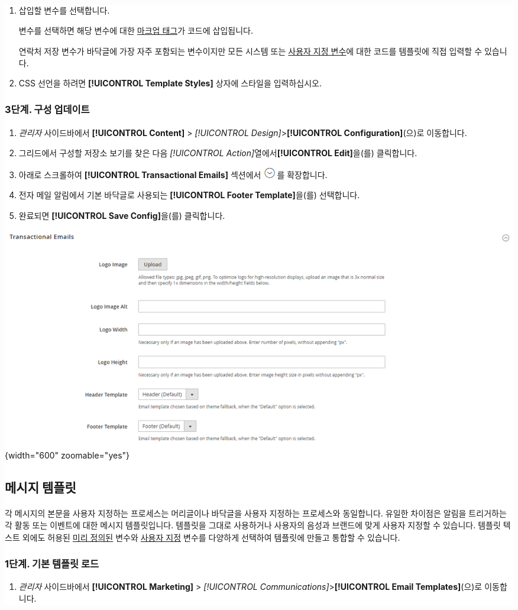 1. 삽입할 변수를 선택합니다.

   변수를 선택하면 해당 변수에 대한 [마크업 태그](markup-tags.md)가 코드에 삽입됩니다.

   연락처 저장 변수가 바닥글에 가장 자주 포함되는 변수이지만 모든 시스템 또는 [사용자 지정 변수](variables-custom.md)에 대한 코드를 템플릿에 직접 입력할 수 있습니다.

1. CSS 선언을 하려면 **[!UICONTROL Template Styles]** 상자에 스타일을 입력하십시오.

### 3단계. 구성 업데이트

1. _관리자_ 사이드바에서 **[!UICONTROL Content]** > _[!UICONTROL Design]_>**[!UICONTROL Configuration]**(으)로 이동합니다.

1. 그리드에서 구성할 저장소 보기를 찾은 다음 _[!UICONTROL Action]_&#x200B;열에서&#x200B;**[!UICONTROL Edit]**&#x200B;을(를) 클릭합니다.

1. 아래로 스크롤하여 **[!UICONTROL Transactional Emails]** 섹션에서 ![확장 선택기](../assets/icon-display-expand.png)를 확장합니다.

1. 전자 메일 알림에서 기본 바닥글로 사용되는 **[!UICONTROL Footer Template]**&#x200B;을(를) 선택합니다.

1. 완료되면 **[!UICONTROL Save Config]**&#x200B;을(를) 클릭합니다.

![트랜잭션 전자 메일 디자인 구성 - 바닥글 템플릿](./assets/design-configuration-transactional-emails.png){width="600" zoomable="yes"}

## 메시지 템플릿

각 메시지의 본문을 사용자 지정하는 프로세스는 머리글이나 바닥글을 사용자 지정하는 프로세스와 동일합니다. 유일한 차이점은 알림을 트리거하는 각 활동 또는 이벤트에 대한 메시지 템플릿입니다. 템플릿을 그대로 사용하거나 사용자의 음성과 브랜드에 맞게 사용자 지정할 수 있습니다. 템플릿 텍스트 외에도 허용된 [미리 정의된](variables-predefined.md) 변수와 [사용자 지정](variables-custom.md) 변수를 다양하게 선택하여 템플릿에 만들고 통합할 수 있습니다.

### 1단계. 기본 템플릿 로드

1. _관리자_ 사이드바에서 **[!UICONTROL Marketing]** > _[!UICONTROL Communications]_>**[!UICONTROL Email Templates]**(으)로 이동합니다.

